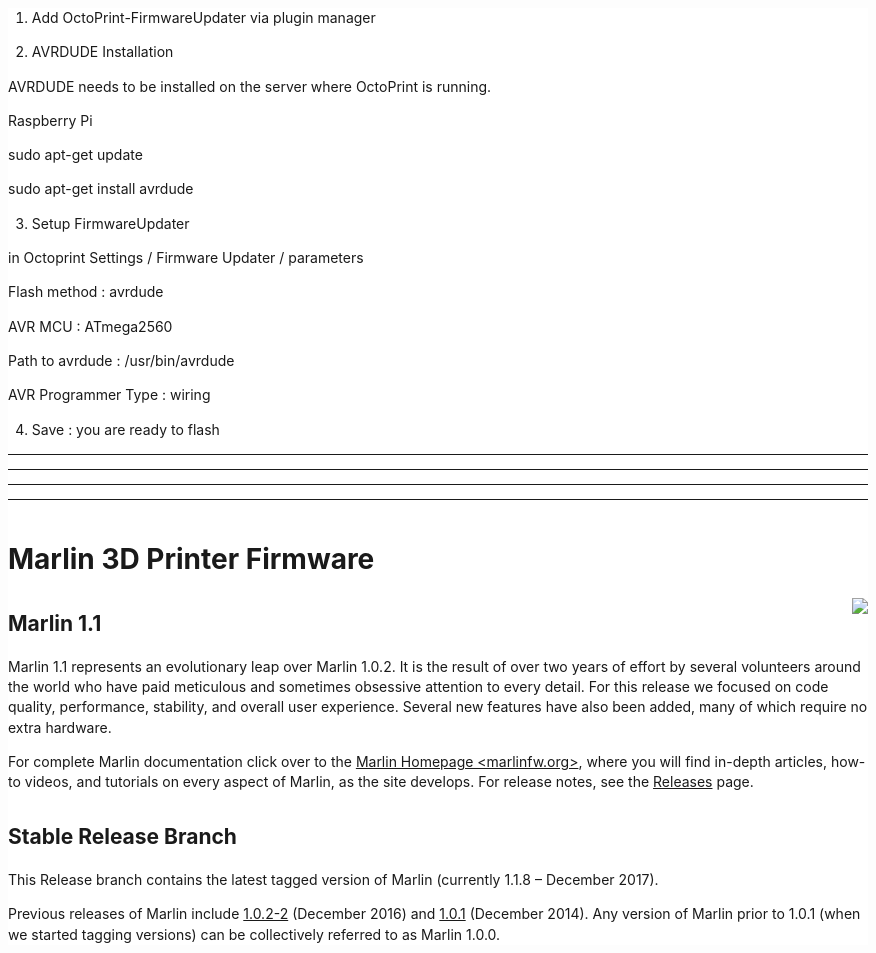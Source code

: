 1. Add OctoPrint-FirmwareUpdater via plugin manager

2. AVRDUDE Installation

 AVRDUDE needs to be installed on the server where OctoPrint is running.

 Raspberry Pi

 sudo apt-get update

 sudo apt-get install avrdude

3. Setup FirmwareUpdater

 in Octoprint Settings / Firmware Updater / parameters

 Flash method : avrdude

 AVR MCU : ATmega2560

 Path to avrdude : /usr/bin/avrdude

 AVR Programmer Type : wiring

4. Save : you are ready to flash


***
***
***
***

# Marlin 3D Printer Firmware
<img align="right" src="../../raw/1.1.x/buildroot/share/pixmaps/logo/marlin-250.png" />

## Marlin 1.1

Marlin 1.1 represents an evolutionary leap over Marlin 1.0.2. It is the result of over two years of effort by several volunteers around the world who have paid meticulous and sometimes obsessive attention to every detail. For this release we focused on code quality, performance, stability, and overall user experience. Several new features have also been added, many of which require no extra hardware.

For complete Marlin documentation click over to the [Marlin Homepage <marlinfw.org>](http://marlinfw.org/), where you will find in-depth articles, how-to videos, and tutorials on every aspect of Marlin, as the site develops. For release notes, see the [Releases](https://github.com/MarlinFirmware/Marlin/releases) page.

## Stable Release Branch

This Release branch contains the latest tagged version of Marlin (currently 1.1.8 – December 2017).

Previous releases of Marlin include [1.0.2-2](https://github.com/MarlinFirmware/Marlin/tree/1.0.2-2) (December 2016) and [1.0.1](https://github.com/MarlinFirmware/Marlin/tree/1.0.1) (December 2014). Any version of Marlin prior to 1.0.1 (when we started tagging versions) can be collectively referred to as Marlin 1.0.0.
